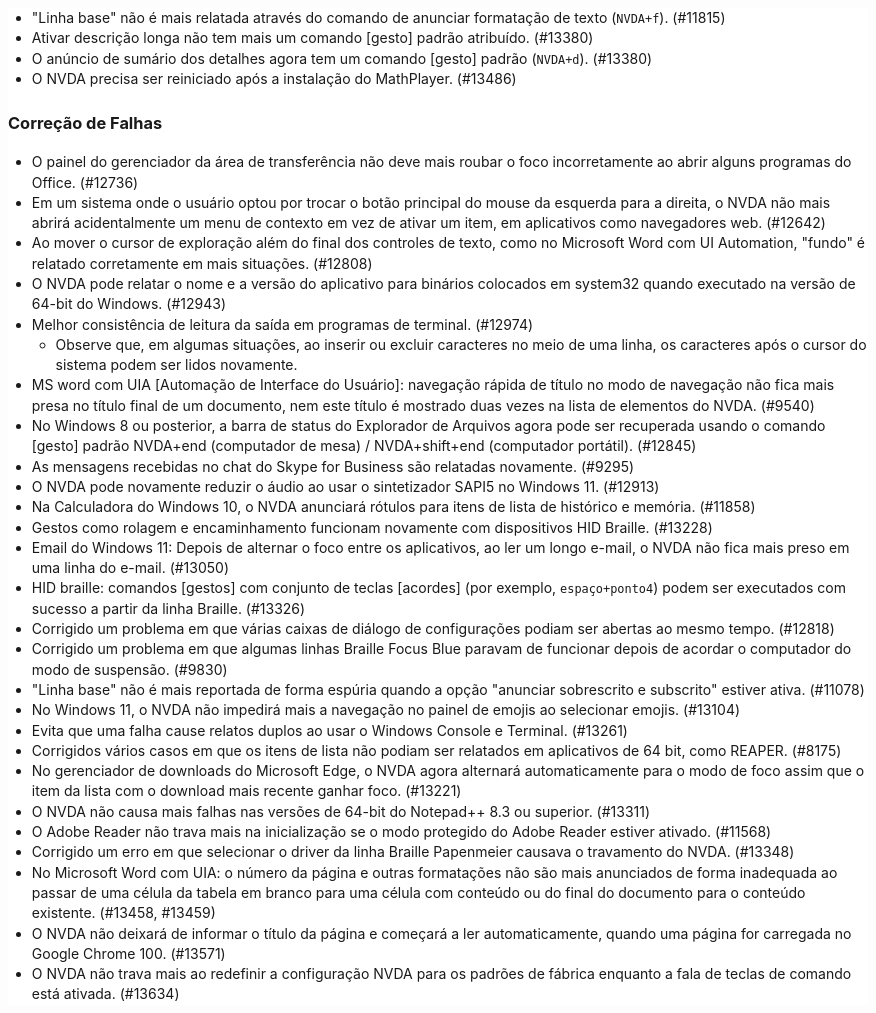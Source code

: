 * "Linha base" não é mais relatada através do comando de anunciar formatação de texto (`NVDA+f`). (#11815)
* Ativar descrição longa não tem mais um comando [gesto] padrão atribuído. (#13380)
* O anúncio de sumário dos detalhes agora tem um comando [gesto] padrão (`NVDA+d`). (#13380)
* O NVDA precisa ser reiniciado após a instalação do MathPlayer. (#13486)

### Correção de Falhas

* O painel do gerenciador da área de transferência não deve mais roubar o foco incorretamente ao abrir alguns programas do Office. (#12736)
* Em um sistema onde o usuário optou por trocar o botão principal do mouse da esquerda para a direita, o NVDA não mais abrirá acidentalmente um menu de contexto em vez de ativar um item, em aplicativos como navegadores web. (#12642)
* Ao mover o cursor de exploração além do final dos controles de texto, como no Microsoft Word com UI Automation, "fundo" é relatado corretamente em mais situações. (#12808)
* O NVDA pode relatar o nome e a versão do aplicativo para binários colocados em system32 quando executado na versão de 64-bit do Windows. (#12943)
* Melhor consistência de leitura da saída em programas de terminal. (#12974)
  * Observe que, em algumas situações, ao inserir ou excluir caracteres no meio de uma linha, os caracteres após o cursor do sistema podem ser lidos novamente.
* MS word com UIA [Automação de Interface do Usuário]: navegação rápida de título no modo de navegação não fica mais presa no título final de um documento, nem este título é mostrado duas vezes na lista de elementos do NVDA. (#9540)
* No Windows 8 ou posterior, a barra de status do Explorador de Arquivos agora pode ser recuperada usando o comando [gesto] padrão NVDA+end (computador de mesa) / NVDA+shift+end (computador portátil). (#12845)
* As mensagens recebidas no chat do Skype for Business são relatadas novamente. (#9295)
* O NVDA pode novamente reduzir o áudio ao usar o sintetizador SAPI5 no Windows 11. (#12913)
* Na Calculadora do Windows 10, o NVDA anunciará rótulos para itens de lista de histórico e memória. (#11858)
* Gestos como rolagem e encaminhamento funcionam novamente com dispositivos HID Braille. (#13228)
* Email do Windows 11: Depois de alternar o foco entre os aplicativos, ao ler um longo e-mail, o NVDA não fica mais preso em uma linha do e-mail. (#13050)
* HID braille: comandos [gestos] com conjunto de teclas [acordes] (por exemplo, `espaço+ponto4`) podem ser executados com sucesso a partir da linha Braille. (#13326)
* Corrigido um problema em que várias caixas de diálogo de configurações podiam ser abertas ao mesmo tempo. (#12818)
* Corrigido um problema em que algumas linhas Braille Focus Blue paravam de funcionar depois de acordar o computador do modo de suspensão. (#9830)
* "Linha base" não é mais reportada de forma espúria quando a opção "anunciar sobrescrito e subscrito" estiver ativa. (#11078)
* No Windows 11, o NVDA não impedirá mais a navegação no painel de emojis ao selecionar emojis. (#13104)
* Evita que uma falha cause relatos duplos ao usar o Windows Console e Terminal. (#13261)
* Corrigidos vários casos em que os itens de lista não podiam ser relatados em aplicativos de 64 bit, como REAPER. (#8175)
* No gerenciador de downloads do Microsoft Edge, o NVDA agora alternará automaticamente para o modo de foco assim que o item da lista com o download mais recente ganhar foco. (#13221)
* O NVDA não causa mais falhas nas versões de 64-bit do Notepad++ 8.3 ou superior. (#13311)
* O Adobe Reader não trava mais na inicialização se o modo protegido do Adobe Reader estiver ativado. (#11568)
* Corrigido um erro em que selecionar o driver da linha Braille Papenmeier causava o travamento do NVDA. (#13348)
* No Microsoft Word com UIA: o número da página e outras formatações não são mais anunciados de forma inadequada ao passar de uma célula da tabela em branco para uma célula com conteúdo ou do final do documento para o conteúdo existente. (#13458, #13459)
* O NVDA não deixará de informar o título da página e começará a ler automaticamente, quando uma página for carregada no Google Chrome 100. (#13571)
* O NVDA não trava mais ao redefinir a configuração NVDA para os padrões de fábrica enquanto a fala de teclas de comando está ativada. (#13634)
